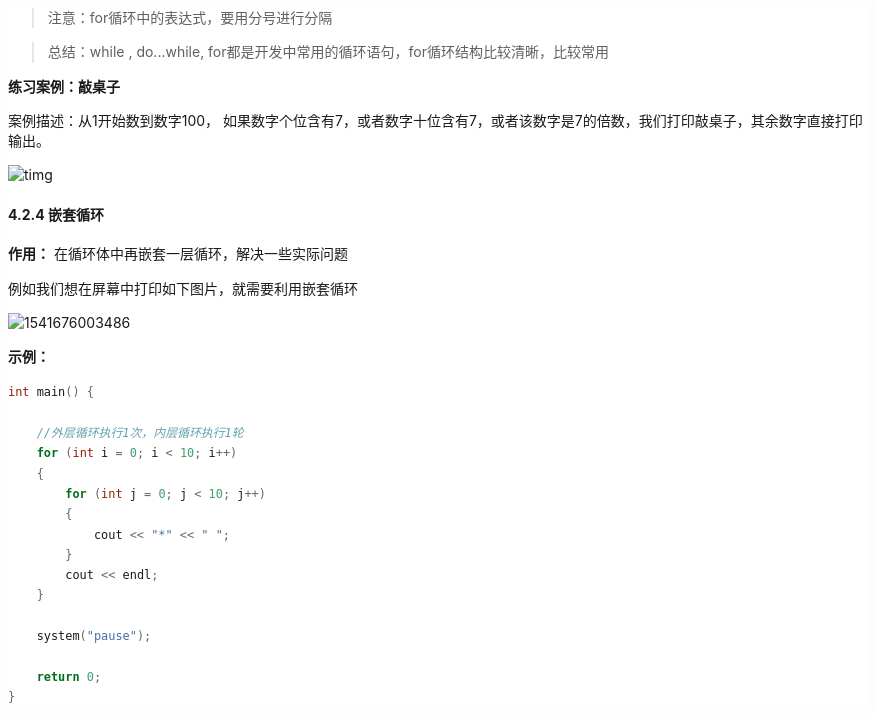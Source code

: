 

> 注意：for循环中的表达式，要用分号进行分隔

> 总结：while , do...while, for都是开发中常用的循环语句，for循环结构比较清晰，比较常用











**练习案例：敲桌子**

案例描述：从1开始数到数字100， 如果数字个位含有7，或者数字十位含有7，或者该数字是7的倍数，我们打印敲桌子，其余数字直接打印输出。

![timg](C:/Users/mm611/Desktop/C++/C++基础入门讲义/assets/timg.gif)













#### 4.2.4 嵌套循环

**作用：** 在循环体中再嵌套一层循环，解决一些实际问题

例如我们想在屏幕中打印如下图片，就需要利用嵌套循环

![1541676003486](C:/Users/mm611/Desktop/C++/C++基础入门讲义/assets/1541676003486.png)











**示例：**

```C++
int main() {

	//外层循环执行1次，内层循环执行1轮
	for (int i = 0; i < 10; i++)
	{
		for (int j = 0; j < 10; j++)
		{
			cout << "*" << " ";
		}
		cout << endl;
	}

	system("pause");

	return 0;
}
```
